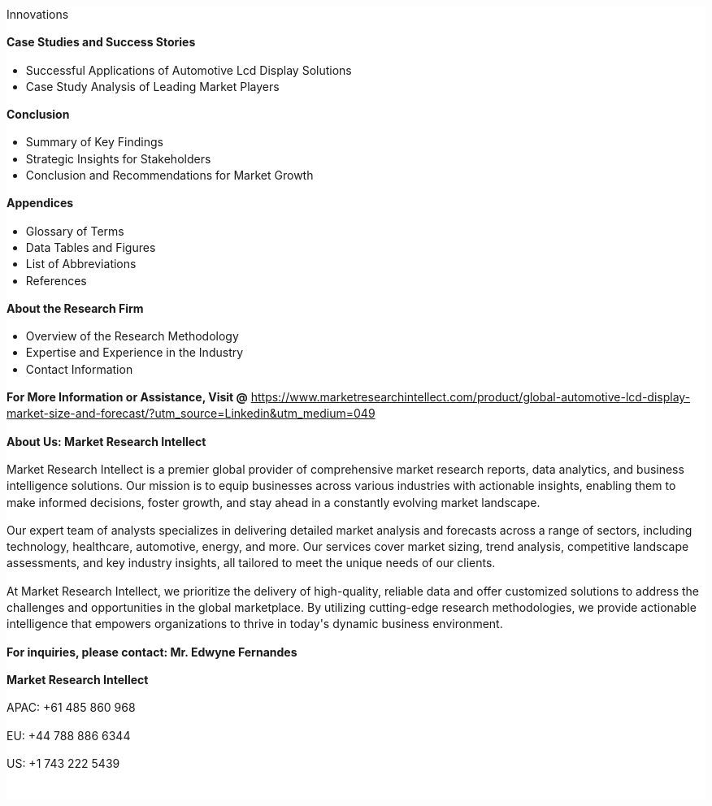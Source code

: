 Innovations</li></ul><p><strong>Case Studies and Success Stories</strong></p><ul><li>Successful Applications of Automotive Lcd Display Solutions</li><li>Case Study Analysis of Leading Market Players</li></ul><p><strong>Conclusion</strong></p><ul><li>Summary of Key Findings</li><li>Strategic Insights for Stakeholders</li><li>Conclusion and Recommendations for Market Growth</li></ul><p><strong>Appendices</strong></p><ul><li>Glossary of Terms</li><li>Data Tables and Figures</li><li>List of Abbreviations</li><li>References</li></ul><p><strong>About the Research Firm</strong></p><ul><li>Overview of the Research Methodology</li><li>Expertise and Experience in the Industry</li><li>Contact Information</li></ul></div><div class="article-main__content" data-test-id="publishing-text-block"><p><span class="font-[700]"><strong>For More Information or Assistance, Visit @</strong>&nbsp;<a href="https://www.marketresearchintellect.com/product/global-automotive-lcd-display-market-size-and-forecast/?utm_source=Linkedin&utm_medium=049">https://www.marketresearchintellect.com/product/global-automotive-lcd-display-market-size-and-forecast/?utm_source=Linkedin&utm_medium=049</a></span></p><p><strong>About Us: Market Research Intellect</strong></p><p>Market Research Intellect is a premier global provider of comprehensive market research reports, data analytics, and business intelligence solutions. Our mission is to equip businesses across various industries with actionable insights, enabling them to make informed decisions, foster growth, and stay ahead in a constantly evolving market landscape.</p><p>Our expert team of analysts specializes in delivering detailed market analysis and forecasts across a range of sectors, including technology, healthcare, automotive, energy, and more. Our services cover market sizing, trend analysis, competitive landscape assessments, and key industry insights, all tailored to meet the unique needs of our clients.</p><p>At Market Research Intellect, we prioritize the delivery of high-quality, reliable data and offer customized solutions to address the challenges and opportunities in the global marketplace. By utilizing cutting-edge research methodologies, we provide actionable intelligence that empowers organizations to thrive in today's dynamic business environment.</p><p><strong>For inquiries, please contact: Mr. Edwyne Fernandes</strong></p><p><strong>Market Research Intellect</strong></p><p>APAC: +61 485 860 968</p><p>EU: +44 788 886 6344</p><p>US: +1 743 222 5439</p></div><div class="article-main__content" data-test-id="publishing-text-block">&nbsp;</div>
